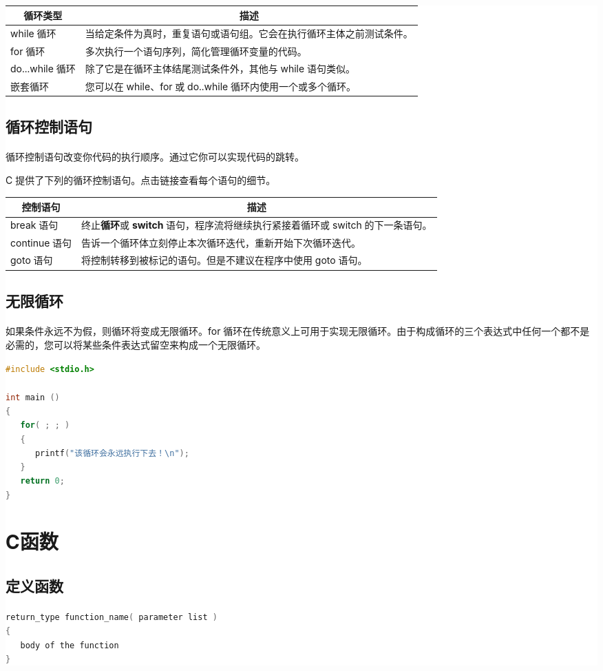 | 循环类型 | 描述 |
| --- | --- |
| while 循环 | 当给定条件为真时，重复语句或语句组。它会在执行循环主体之前测试条件。 |
| for 循环 | 多次执行一个语句序列，简化管理循环变量的代码。 |
| do...while 循环 | 除了它是在循环主体结尾测试条件外，其他与 while 语句类似。 |
| 嵌套循环 | 您可以在 while、for 或 do..while 循环内使用一个或多个循环。 |

## 循环控制语句

循环控制语句改变你代码的执行顺序。通过它你可以实现代码的跳转。

C 提供了下列的循环控制语句。点击链接查看每个语句的细节。

| 控制语句 | 描述 |
| --- | --- |
| break 语句 | 终止**循环**或 **switch** 语句，程序流将继续执行紧接着循环或 switch 的下一条语句。 |
| continue 语句 | 告诉一个循环体立刻停止本次循环迭代，重新开始下次循环迭代。 |
| goto 语句 | 将控制转移到被标记的语句。但是不建议在程序中使用 goto 语句。 |

## 无限循环

如果条件永远不为假，则循环将变成无限循环。for 循环在传统意义上可用于实现无限循环。由于构成循环的三个表达式中任何一个都不是必需的，您可以将某些条件表达式留空来构成一个无限循环。

```c
#include <stdio.h>
 
int main ()
{
   for( ; ; )
   {
      printf("该循环会永远执行下去！\n");
   }
   return 0;
}
```

# C函数

## 定义函数

```c
return_type function_name( parameter list )
{
   body of the function
}
```

